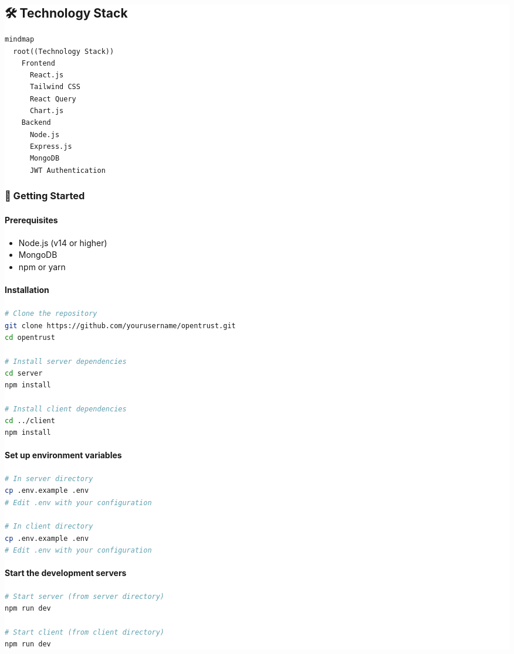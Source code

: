 ## 🛠️ Technology Stack
```mermaid
mindmap
  root((Technology Stack))
    Frontend
      React.js
      Tailwind CSS
      React Query
      Chart.js
    Backend
      Node.js
      Express.js
      MongoDB
      JWT Authentication
```

### 🚀 Getting Started

#### Prerequisites
- Node.js (v14 or higher)
- MongoDB
- npm or yarn

#### Installation
```sh
# Clone the repository
git clone https://github.com/yourusername/opentrust.git
cd opentrust

# Install server dependencies
cd server
npm install

# Install client dependencies
cd ../client
npm install
```

#### Set up environment variables
```sh
# In server directory
cp .env.example .env
# Edit .env with your configuration

# In client directory
cp .env.example .env
# Edit .env with your configuration
```

#### Start the development servers
```sh
# Start server (from server directory)
npm run dev

# Start client (from client directory)
npm run dev
```
